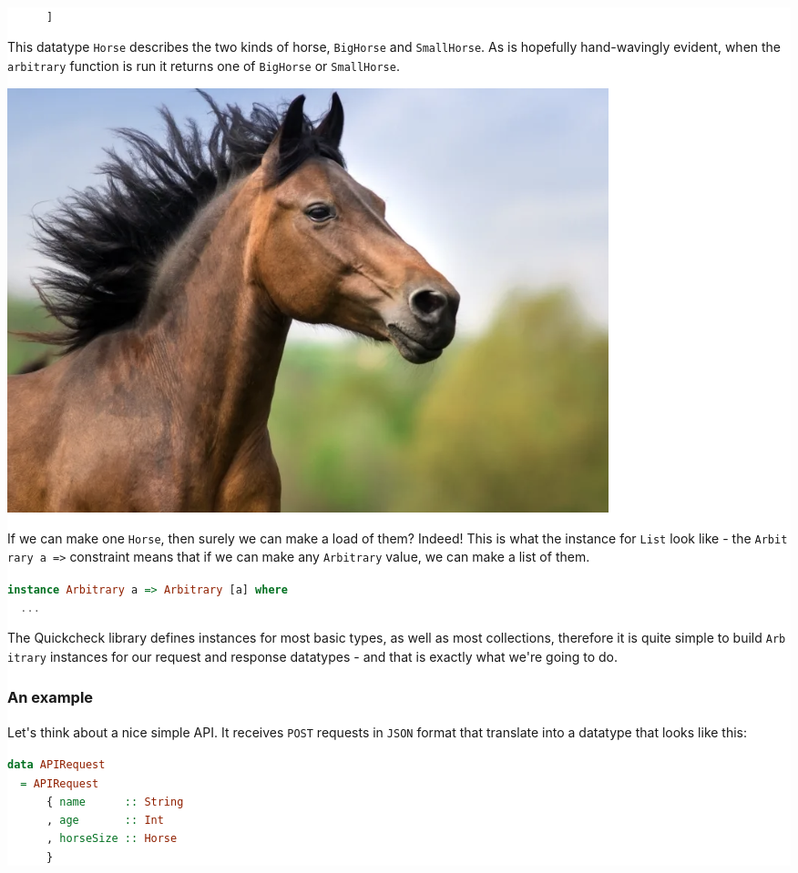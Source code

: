 ```haskell
      ]
```

This datatype `Horse` describes the two kinds of horse, `BigHorse` and `SmallHorse`. As is hopefully hand-wavingly evident, when the `arbitrary` function is run it returns one of `BigHorse` or `SmallHorse`.

![This is a horse.](/images/contract-horse.png "This is a horse.")

If we can make one `Horse`, then surely we can make a load of them? Indeed!
This is what the instance for `List` look like - the `Arbitrary a =>`
constraint means that if we can make any `Arbitrary` value, we can make a list
of them.

```haskell
instance Arbitrary a => Arbitrary [a] where
  ...
```

The Quickcheck library defines instances for most basic types, as well as most
collections, therefore it is quite simple to build `Arbitrary` instances for
our request and response datatypes - and that is exactly what we're going to
do.

### An example

Let's think about a nice simple API. It receives `POST` requests in `JSON` format that translate into a datatype that looks like this:

```haskell
data APIRequest
  = APIRequest
      { name      :: String
      , age       :: Int
      , horseSize :: Horse
      }
```
